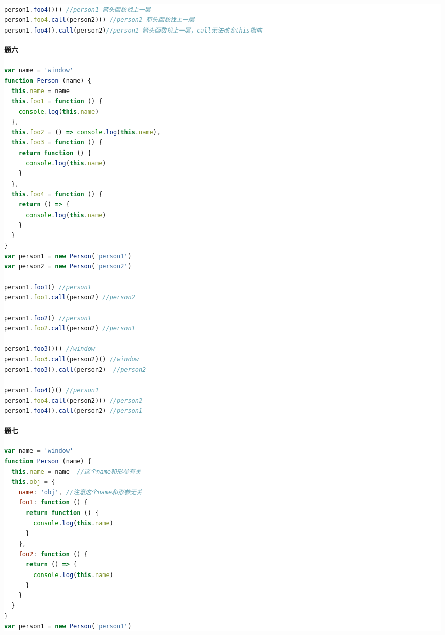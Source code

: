 ```javascript
person1.foo4()() //person1 箭头函数找上一层
person1.foo4.call(person2)() //person2 箭头函数找上一层
person1.foo4().call(person2)//person1 箭头函数找上一层，call无法改变this指向
```

#### 题六

```javascript
var name = 'window'
function Person (name) {
  this.name = name
  this.foo1 = function () {
    console.log(this.name)
  },
  this.foo2 = () => console.log(this.name),
  this.foo3 = function () {
    return function () {
      console.log(this.name)
    }
  },
  this.foo4 = function () {
    return () => {
      console.log(this.name)
    }
  }
}
var person1 = new Person('person1')
var person2 = new Person('person2')

person1.foo1() //person1
person1.foo1.call(person2) //person2

person1.foo2() //person1
person1.foo2.call(person2) //person1

person1.foo3()() //window
person1.foo3.call(person2)() //window
person1.foo3().call(person2)  //person2

person1.foo4()() //person1
person1.foo4.call(person2)() //person2
person1.foo4().call(person2) //person1
```

#### 题七

```javascript
var name = 'window'
function Person (name) {
  this.name = name  //这个name和形参有关
  this.obj = {
    name: 'obj', //注意这个name和形参无关
    foo1: function () {
      return function () {
        console.log(this.name)
      }
    },
    foo2: function () {
      return () => {
        console.log(this.name)
      }
    }
  }
}
var person1 = new Person('person1')
```
